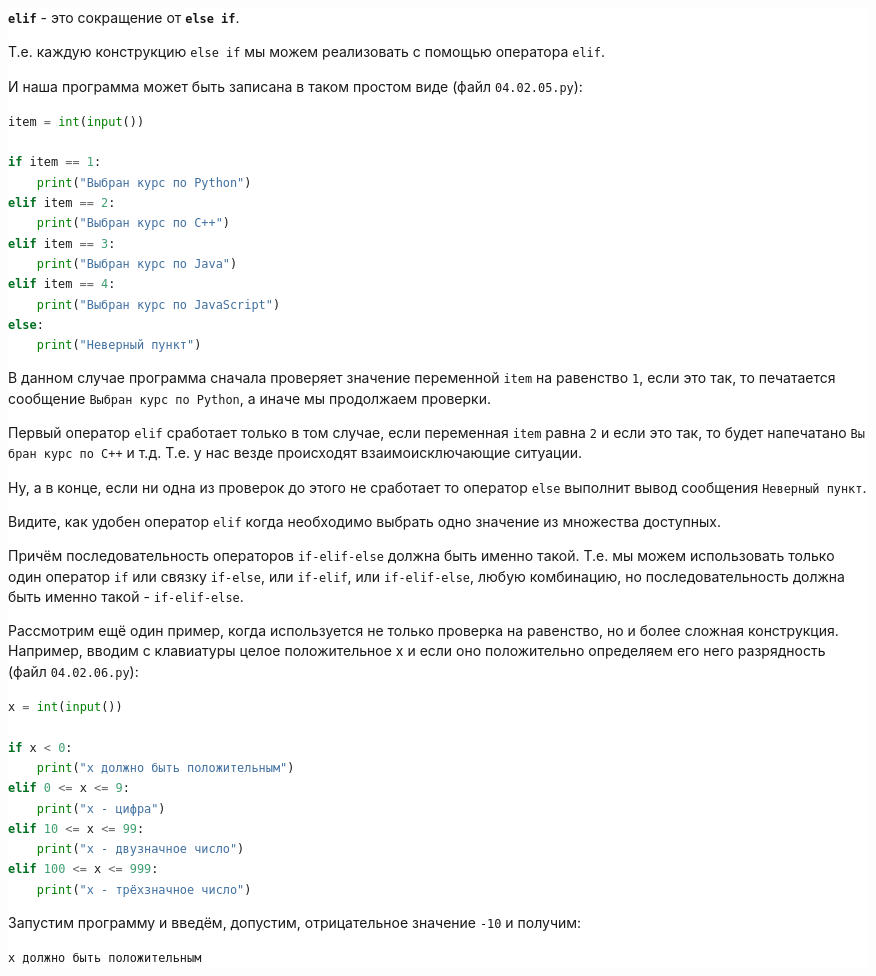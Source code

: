 **`elif`** - это сокращение от **`else if`**.

Т.е. каждую конструкцию `else if` мы можем реализовать с помощью оператора `elif`.

И наша программа может быть записана в таком простом виде (файл `04.02.05.py`):

```python
item = int(input())

if item == 1:
    print("Выбран курс по Python")
elif item == 2:
    print("Выбран курс по C++")
elif item == 3:
    print("Выбран курс по Java")
elif item == 4:
    print("Выбран курс по JavaScript")
else:
    print("Неверный пункт")
```

В данном случае программа сначала проверяет значение переменной `item` на равенство `1`, если это так, то печатается сообщение `Выбран курс по Python`, а иначе мы продолжаем проверки.

Первый оператор `elif` сработает только в том случае, если переменная `item` равна `2` и если это так, то будет напечатано `Выбран курс по C++` и т.д. Т.е. у нас везде происходят взаимоисключающие ситуации.

Ну, а в конце, если ни одна из проверок до этого не сработает то оператор `else` выполнит вывод сообщения `Неверный пункт`.

Видите, как удобен оператор `elif` когда необходимо выбрать одно значение из множества доступных.

Причём последовательность операторов `if-elif-else` должна быть именно такой. Т.е. мы можем использовать только один оператор `if` или связку `if-else`, или `if-elif`, или `if-elif-else`, любую комбинацию, но последовательность должна быть именно такой - `if-elif-else`.

Рассмотрим ещё один пример, когда используется не только проверка на равенство, но и более сложная конструкция. Например, вводим с клавиатуры целое положительное x и если оно положительно определяем его него разрядность (файл `04.02.06.py`):

```python
x = int(input())

if x < 0:
    print("x должно быть положительным")
elif 0 <= x <= 9:
    print("x - цифра")
elif 10 <= x <= 99:
    print("x - двузначное число")
elif 100 <= x <= 999:
    print("x - трёхзначное число")
```

Запустим программу и введём, допустим, отрицательное значение `-10` и получим:

```python
x должно быть положительным
```

